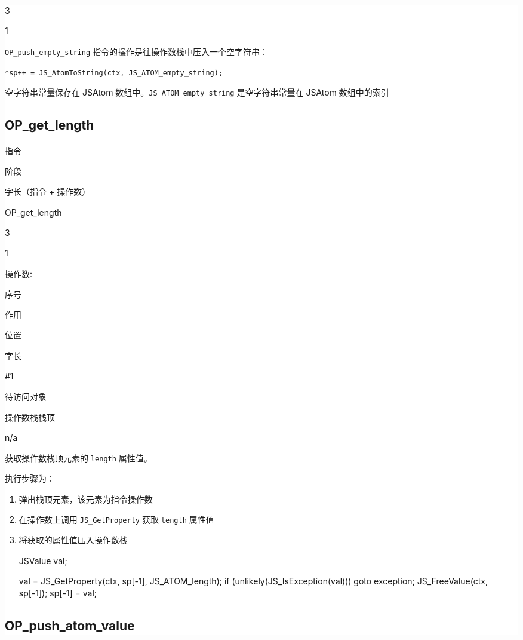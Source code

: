 3

1

`OP_push_empty_string` 指令的操作是往操作数栈中压入一个空字符串：

    *sp++ = JS_AtomToString(ctx, JS_ATOM_empty_string);
    

空字符串常量保存在 JSAtom 数组中。`JS_ATOM_empty_string` 是空字符串常量在 JSAtom 数组中的索引

OP\_get\_length
---------------

指令

阶段

字长（指令 + 操作数）

OP\_get\_length

3

1

操作数:

序号

作用

位置

字长

#1

待访问对象

操作数栈栈顶

n/a

获取操作数栈顶元素的 `length` 属性值。

执行步骤为：

1.  弹出栈顶元素，该元素为指令操作数
    
2.  在操作数上调用 `JS_GetProperty` 获取 `length` 属性值
    
3.  将获取的属性值压入操作数栈
    

    JSValue val;
    
    val = JS_GetProperty(ctx, sp[-1], JS_ATOM_length);
    if (unlikely(JS_IsException(val)))
        goto exception;
    JS_FreeValue(ctx, sp[-1]);
    sp[-1] = val;
    

OP\_push\_atom\_value
---------------------
